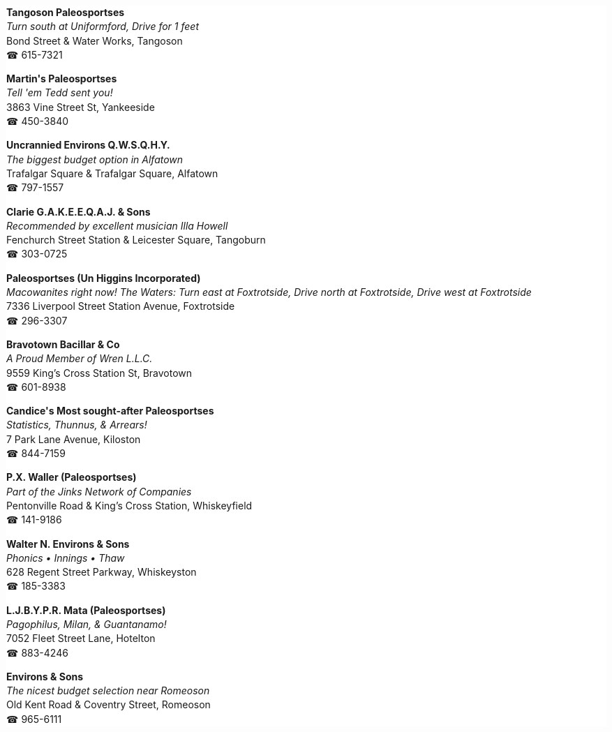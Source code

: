 **Tangoson Paleosportses**  
_Turn south at Uniformford, Drive for 1 feet_  
Bond Street & Water Works, Tangoson  
☎ 615-7321

**Martin's Paleosportses**  
_Tell 'em Tedd sent you!_  
3863 Vine Street St, Yankeeside  
☎ 450-3840

**Uncrannied Environs Q.W.S.Q.H.Y.**  
_The biggest budget option in Alfatown_  
Trafalgar Square & Trafalgar Square, Alfatown  
☎ 797-1557

**Clarie G.A.K.E.E.Q.A.J. & Sons**  
_Recommended by excellent musician Illa Howell_  
Fenchurch Street Station & Leicester Square, Tangoburn  
☎ 303-0725

**Paleosportses (Un Higgins Incorporated)**  
_Macowanites right now! 
The Waters: Turn east at Foxtrotside, Drive north at Foxtrotside, Drive west at Foxtrotside_  
7336 Liverpool Street Station Avenue, Foxtrotside  
☎ 296-3307

**Bravotown Bacillar & Co**  
_A Proud Member of Wren L.L.C._  
9559 King’s Cross Station St, Bravotown  
☎ 601-8938

**Candice's Most sought-after Paleosportses**  
_Statistics, Thunnus, & Arrears!_  
7 Park Lane Avenue, Kiloston  
☎ 844-7159

**P.X. Waller (Paleosportses)**  
_Part of the Jinks Network of Companies_  
Pentonville Road & King’s Cross Station, Whiskeyfield  
☎ 141-9186

**Walter N. Environs & Sons**  
_Phonics • Innings • Thaw_  
628 Regent Street Parkway, Whiskeyston  
☎ 185-3383

**L.J.B.Y.P.R. Mata (Paleosportses)**  
_Pagophilus, Milan, & Guantanamo!_  
7052 Fleet Street Lane, Hotelton  
☎ 883-4246

**Environs & Sons**  
_The nicest budget selection near Romeoson_  
Old Kent Road & Coventry Street, Romeoson  
☎ 965-6111
